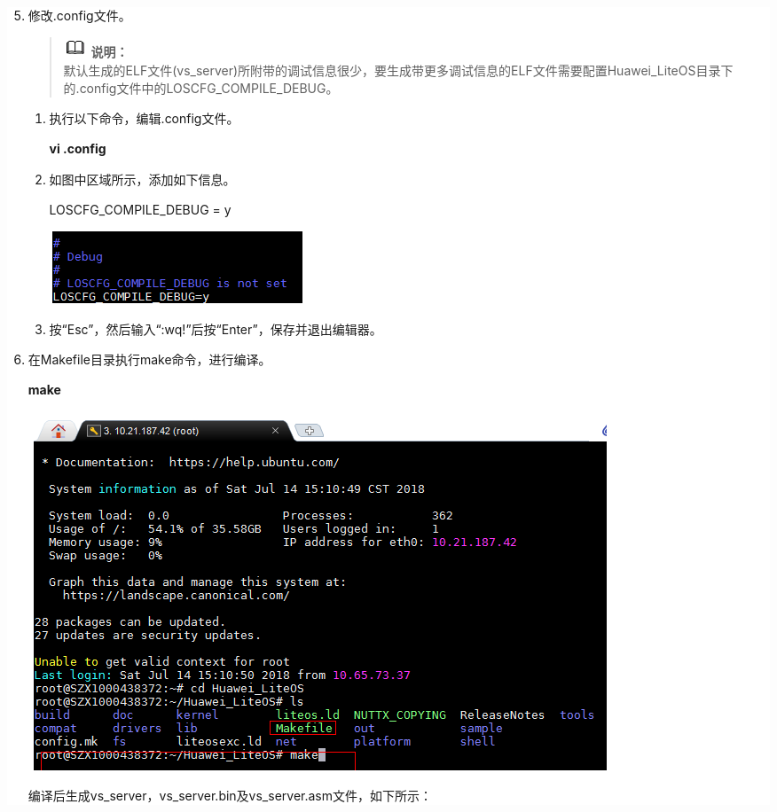 5.  修改.config文件。

    >![](public_sys-resources/icon-note.gif) **说明：**   
    >默认生成的ELF文件\(vs\_server\)所附带的调试信息很少，要生成带更多调试信息的ELF文件需要配置Huawei\_LiteOS目录下的.config文件中的LOSCFG\_COMPILE\_DEBUG。  

    1.  执行以下命令，编辑.config文件。

        **vi  .config**

    2.  如图中区域所示，添加如下信息。

        LOSCFG\_COMPILE\_DEBUG = y

        ![](figures/zh-cn_image_0132033099.png)

    3.  按“Esc”，然后输入“:wq!”后按“Enter”，保存并退出编辑器。

6.  在Makefile目录执行make命令，进行编译。

    **make**

    ![](figures/zh-cn_image_0132033100.png)

    编译后生成vs\_server，vs\_server.bin及vs\_server.asm文件，如下所示：
